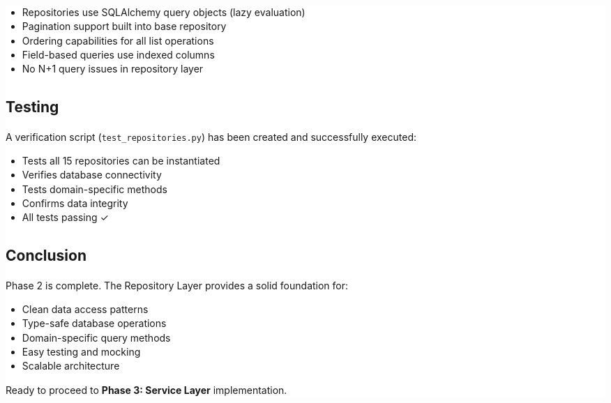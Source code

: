 - Repositories use SQLAlchemy query objects (lazy evaluation)
- Pagination support built into base repository
- Ordering capabilities for all list operations
- Field-based queries use indexed columns
- No N+1 query issues in repository layer

## Testing

A verification script (`test_repositories.py`) has been created and successfully executed:
- Tests all 15 repositories can be instantiated
- Verifies database connectivity
- Tests domain-specific methods
- Confirms data integrity
- All tests passing ✓

## Conclusion

Phase 2 is complete. The Repository Layer provides a solid foundation for:
- Clean data access patterns
- Type-safe database operations
- Domain-specific query methods
- Easy testing and mocking
- Scalable architecture

Ready to proceed to **Phase 3: Service Layer** implementation.
